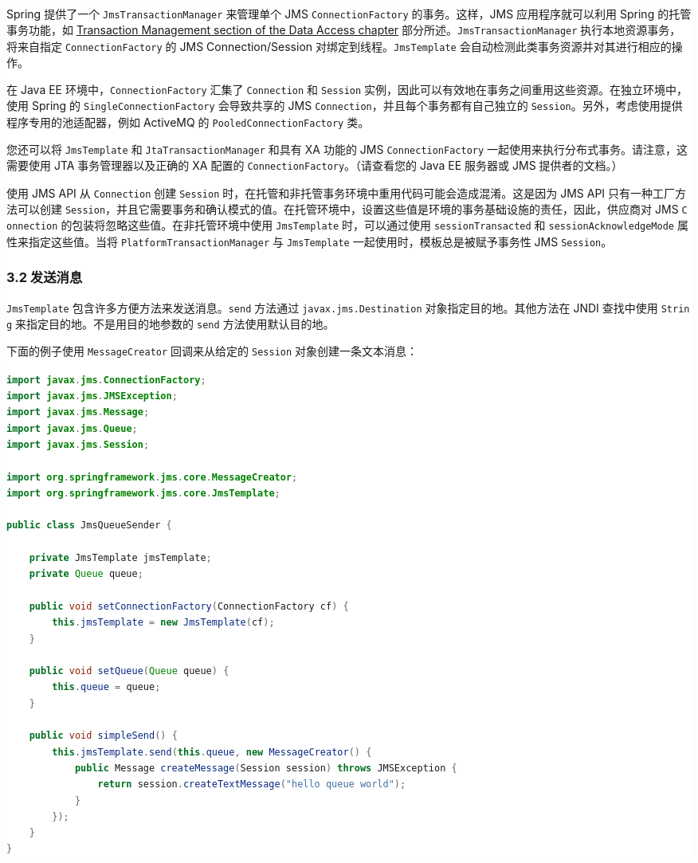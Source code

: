 Spring 提供了一个 `JmsTransactionManager` 来管理单个 JMS `ConnectionFactory` 的事务。这样，JMS 应用程序就可以利用 Spring 的托管事务功能，如 [Transaction Management section of the Data Access chapter](https://docs.spring.io/spring/docs/5.1.9.RELEASE/spring-framework-reference/data-access.html#transaction) 部分所述。`JmsTransactionManager` 执行本地资源事务，将来自指定 `ConnectionFactory` 的 JMS Connection/Session 对绑定到线程。`JmsTemplate` 会自动检测此类事务资源并对其进行相应的操作。

在 Java EE 环境中，`ConnectionFactory` 汇集了 `Connection` 和 `Session` 实例，因此可以有效地在事务之间重用这些资源。在独立环境中，使用 Spring 的 `SingleConnectionFactory` 会导致共享的 JMS `Connection`，并且每个事务都有自己独立的 `Session`。另外，考虑使用提供程序专用的池适配器，例如 ActiveMQ 的 `PooledConnectionFactory` 类。

您还可以将 `JmsTemplate` 和 `JtaTransactionManager` 和具有 XA 功能的 JMS `ConnectionFactory` 一起使用来执行分布式事务。请注意，这需要使用 JTA 事务管理器以及正确的 XA 配置的 `ConnectionFactory`。（请查看您的 Java EE 服务器或 JMS 提供者的文档。）

使用 JMS API 从 `Connection` 创建 `Session` 时，在托管和非托管事务环境中重用代码可能会造成混淆。这是因为 JMS API 只有一种工厂方法可以创建 `Session`，并且它需要事务和确认模式的值。在托管环境中，设置这些值是环境的事务基础设施的责任，因此，供应商对 JMS `Connection` 的包装将忽略这些值。在非托管环境中使用 `JmsTemplate` 时，可以通过使用 `sessionTransacted` 和 `sessionAcknowledgeMode` 属性来指定这些值。当将 `PlatformTransactionManager` 与 `JmsTemplate` 一起使用时，模板总是被赋予事务性 JMS `Session`。

### 3.2 发送消息

`JmsTemplate` 包含许多方便方法来发送消息。`send` 方法通过 `javax.jms.Destination` 对象指定目的地。其他方法在 JNDI 查找中使用 `String` 来指定目的地。不是用目的地参数的 `send` 方法使用默认目的地。

下面的例子使用 `MessageCreator` 回调来从给定的 `Session` 对象创建一条文本消息：

```java
import javax.jms.ConnectionFactory;
import javax.jms.JMSException;
import javax.jms.Message;
import javax.jms.Queue;
import javax.jms.Session;

import org.springframework.jms.core.MessageCreator;
import org.springframework.jms.core.JmsTemplate;

public class JmsQueueSender {

    private JmsTemplate jmsTemplate;
    private Queue queue;

    public void setConnectionFactory(ConnectionFactory cf) {
        this.jmsTemplate = new JmsTemplate(cf);
    }

    public void setQueue(Queue queue) {
        this.queue = queue;
    }

    public void simpleSend() {
        this.jmsTemplate.send(this.queue, new MessageCreator() {
            public Message createMessage(Session session) throws JMSException {
                return session.createTextMessage("hello queue world");
            }
        });
    }
}
```
